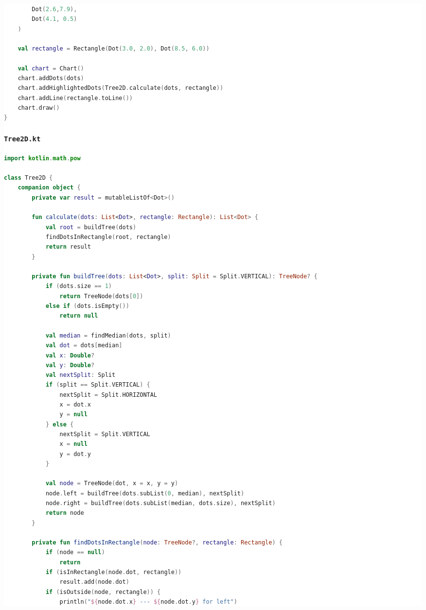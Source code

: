 ```kotlin
        Dot(2.6,7.9),
        Dot(4.1, 0.5)
    )

    val rectangle = Rectangle(Dot(3.0, 2.0), Dot(8.5, 6.0))

    val chart = Chart()
    chart.addDots(dots)
    chart.addHighlightedDots(Tree2D.calculate(dots, rectangle))
    chart.addLine(rectangle.toLine())
    chart.draw()
}
```

### `Tree2D.kt`

```kotlin
import kotlin.math.pow

class Tree2D {
    companion object {
        private var result = mutableListOf<Dot>()

        fun calculate(dots: List<Dot>, rectangle: Rectangle): List<Dot> {
            val root = buildTree(dots)
            findDotsInRectangle(root, rectangle)
            return result
        }

        private fun buildTree(dots: List<Dot>, split: Split = Split.VERTICAL): TreeNode? {
            if (dots.size == 1)
                return TreeNode(dots[0])
            else if (dots.isEmpty())
                return null

            val median = findMedian(dots, split)
            val dot = dots[median]
            val x: Double?
            val y: Double?
            val nextSplit: Split
            if (split == Split.VERTICAL) {
                nextSplit = Split.HORIZONTAL
                x = dot.x
                y = null
            } else {
                nextSplit = Split.VERTICAL
                x = null
                y = dot.y
            }

            val node = TreeNode(dot, x = x, y = y)
            node.left = buildTree(dots.subList(0, median), nextSplit)
            node.right = buildTree(dots.subList(median, dots.size), nextSplit)
            return node
        }

        private fun findDotsInRectangle(node: TreeNode?, rectangle: Rectangle) {
            if (node == null)
                return
            if (isInRectangle(node.dot, rectangle))
                result.add(node.dot)
            if (isOutside(node, rectangle)) {
                println("${node.dot.x} --- ${node.dot.y} for left")
```
